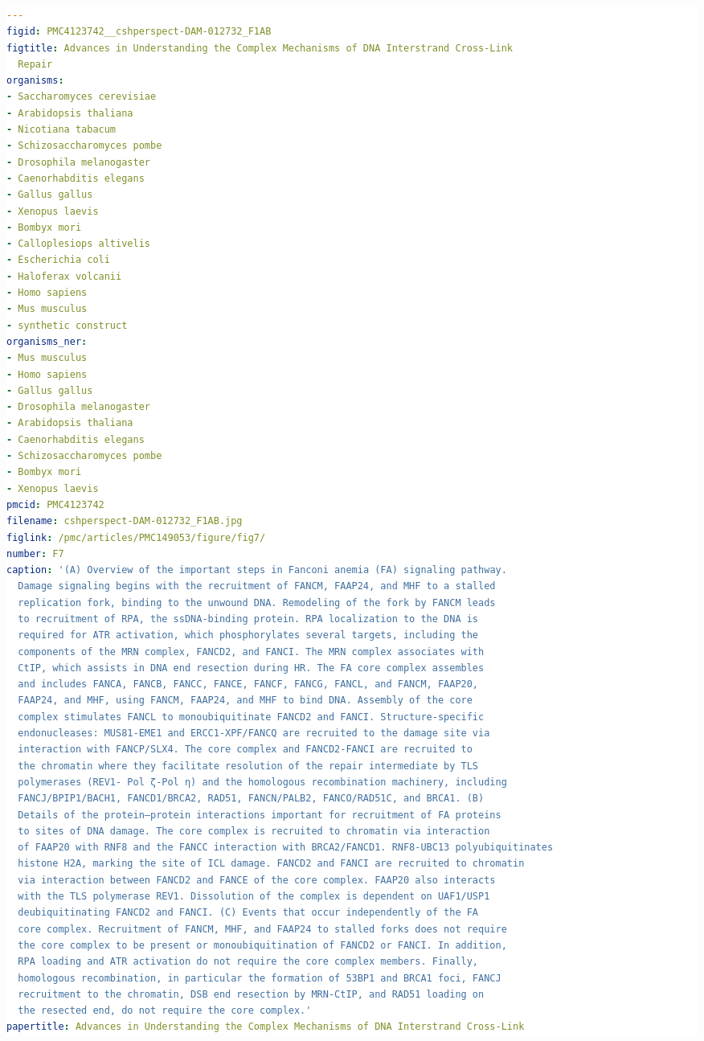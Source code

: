 ```yaml
---
figid: PMC4123742__cshperspect-DAM-012732_F1AB
figtitle: Advances in Understanding the Complex Mechanisms of DNA Interstrand Cross-Link
  Repair
organisms:
- Saccharomyces cerevisiae
- Arabidopsis thaliana
- Nicotiana tabacum
- Schizosaccharomyces pombe
- Drosophila melanogaster
- Caenorhabditis elegans
- Gallus gallus
- Xenopus laevis
- Bombyx mori
- Calloplesiops altivelis
- Escherichia coli
- Haloferax volcanii
- Homo sapiens
- Mus musculus
- synthetic construct
organisms_ner:
- Mus musculus
- Homo sapiens
- Gallus gallus
- Drosophila melanogaster
- Arabidopsis thaliana
- Caenorhabditis elegans
- Schizosaccharomyces pombe
- Bombyx mori
- Xenopus laevis
pmcid: PMC4123742
filename: cshperspect-DAM-012732_F1AB.jpg
figlink: /pmc/articles/PMC149053/figure/fig7/
number: F7
caption: '(A) Overview of the important steps in Fanconi anemia (FA) signaling pathway.
  Damage signaling begins with the recruitment of FANCM, FAAP24, and MHF to a stalled
  replication fork, binding to the unwound DNA. Remodeling of the fork by FANCM leads
  to recruitment of RPA, the ssDNA-binding protein. RPA localization to the DNA is
  required for ATR activation, which phosphorylates several targets, including the
  components of the MRN complex, FANCD2, and FANCI. The MRN complex associates with
  CtIP, which assists in DNA end resection during HR. The FA core complex assembles
  and includes FANCA, FANCB, FANCC, FANCE, FANCF, FANCG, FANCL, and FANCM, FAAP20,
  FAAP24, and MHF, using FANCM, FAAP24, and MHF to bind DNA. Assembly of the core
  complex stimulates FANCL to monoubiquitinate FANCD2 and FANCI. Structure-specific
  endonucleases: MUS81-EME1 and ERCC1-XPF/FANCQ are recruited to the damage site via
  interaction with FANCP/SLX4. The core complex and FANCD2-FANCI are recruited to
  the chromatin where they facilitate resolution of the repair intermediate by TLS
  polymerases (REV1- Pol ζ-Pol η) and the homologous recombination machinery, including
  FANCJ/BPIP1/BACH1, FANCD1/BRCA2, RAD51, FANCN/PALB2, FANCO/RAD51C, and BRCA1. (B)
  Details of the protein–protein interactions important for recruitment of FA proteins
  to sites of DNA damage. The core complex is recruited to chromatin via interaction
  of FAAP20 with RNF8 and the FANCC interaction with BRCA2/FANCD1. RNF8-UBC13 polyubiquitinates
  histone H2A, marking the site of ICL damage. FANCD2 and FANCI are recruited to chromatin
  via interaction between FANCD2 and FANCE of the core complex. FAAP20 also interacts
  with the TLS polymerase REV1. Dissolution of the complex is dependent on UAF1/USP1
  deubiquitinating FANCD2 and FANCI. (C) Events that occur independently of the FA
  core complex. Recruitment of FANCM, MHF, and FAAP24 to stalled forks does not require
  the core complex to be present or monoubiquitination of FANCD2 or FANCI. In addition,
  RPA loading and ATR activation do not require the core complex members. Finally,
  homologous recombination, in particular the formation of 53BP1 and BRCA1 foci, FANCJ
  recruitment to the chromatin, DSB end resection by MRN-CtIP, and RAD51 loading on
  the resected end, do not require the core complex.'
papertitle: Advances in Understanding the Complex Mechanisms of DNA Interstrand Cross-Link
```